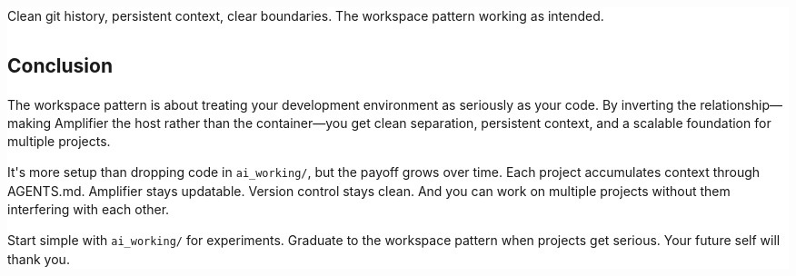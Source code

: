 Clean git history, persistent context, clear boundaries. The workspace pattern working as intended.

## Conclusion

The workspace pattern is about treating your development environment as seriously as your code. By inverting the relationship—making Amplifier the host rather than the container—you get clean separation, persistent context, and a scalable foundation for multiple projects.

It's more setup than dropping code in `ai_working/`, but the payoff grows over time. Each project accumulates context through AGENTS.md. Amplifier stays updatable. Version control stays clean. And you can work on multiple projects without them interfering with each other.

Start simple with `ai_working/` for experiments. Graduate to the workspace pattern when projects get serious. Your future self will thank you.

```

```
